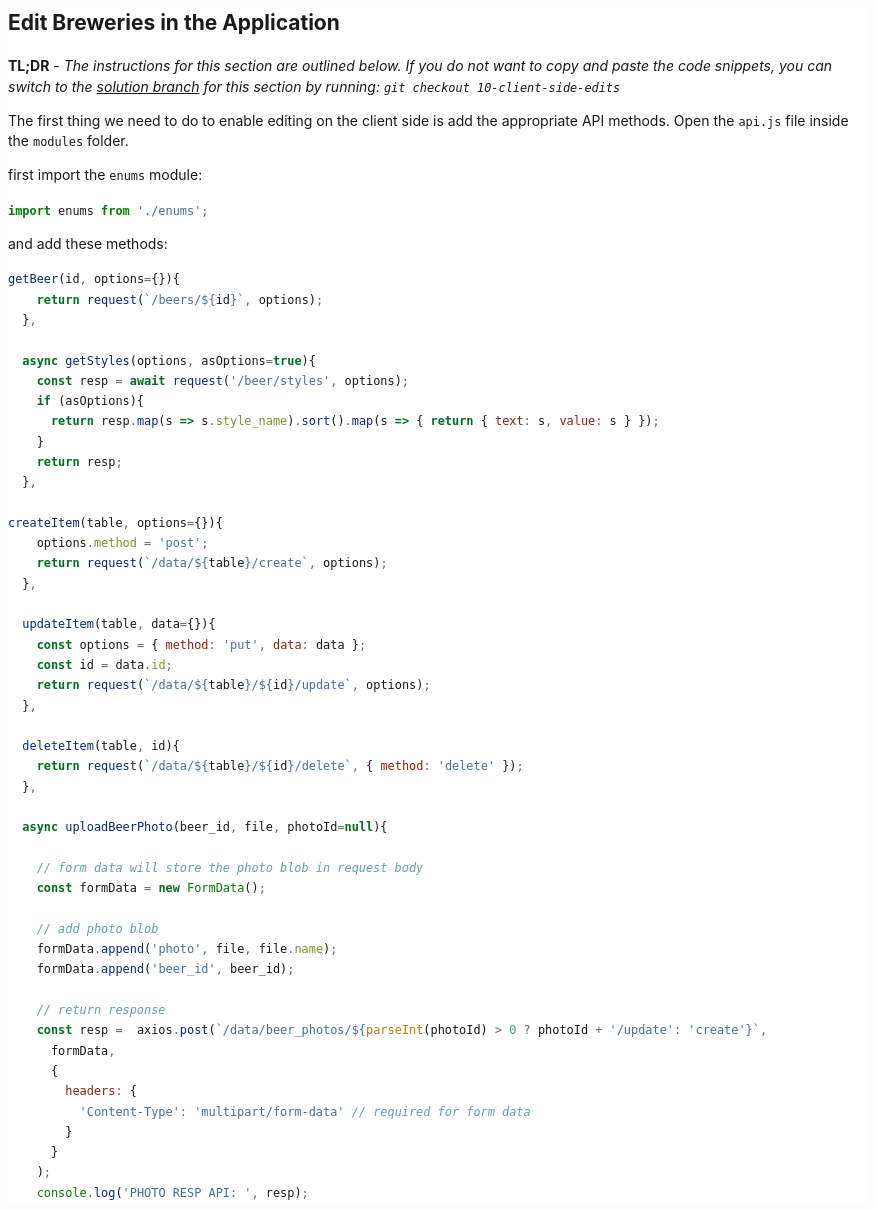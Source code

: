 ## Edit Breweries in the Application

**TL;DR** - *The instructions for this section are outlined below.  If you do not want to copy and paste the code snippets, you can switch to the [solution branch](https://github.com/Bolton-and-Menk-GIS/Full-Stack-Application-Development/tree/10-client-side-edits) for this section by running: `git checkout 10-client-side-edits`*

The first thing we need to do to enable editing on the client side is add the appropriate API methods.  Open the `api.js` file inside the `modules` folder. 

first import the `enums` module:

```js
import enums from './enums';
```

and add these methods:

```js
getBeer(id, options={}){
    return request(`/beers/${id}`, options);
  },

  async getStyles(options, asOptions=true){
    const resp = await request('/beer/styles', options);
    if (asOptions){
      return resp.map(s => s.style_name).sort().map(s => { return { text: s, value: s } });
    }
    return resp;
  },
  
createItem(table, options={}){
    options.method = 'post';
    return request(`/data/${table}/create`, options);
  },

  updateItem(table, data={}){
    const options = { method: 'put', data: data };
    const id = data.id;
    return request(`/data/${table}/${id}/update`, options);
  },

  deleteItem(table, id){
    return request(`/data/${table}/${id}/delete`, { method: 'delete' });
  },

  async uploadBeerPhoto(beer_id, file, photoId=null){

    // form data will store the photo blob in request body
    const formData = new FormData();

    // add photo blob
    formData.append('photo', file, file.name);
    formData.append('beer_id', beer_id);

    // return response
    const resp =  axios.post(`/data/beer_photos/${parseInt(photoId) > 0 ? photoId + '/update': 'create'}`,
      formData,
      {
        headers: {
          'Content-Type': 'multipart/form-data' // required for form data
        }
      }
    );
    console.log('PHOTO RESP API: ', resp);
```